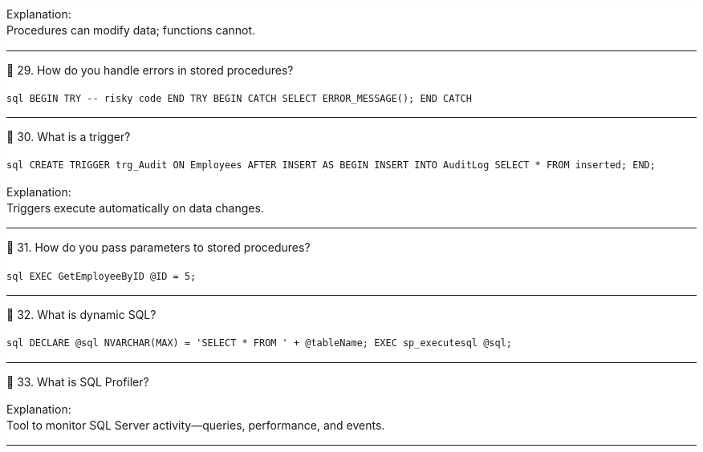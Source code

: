 Explanation:  
Procedures can modify data; functions cannot.

---

🔹 29. How do you handle errors in stored procedures?

`sql
BEGIN TRY
    -- risky code
END TRY
BEGIN CATCH
    SELECT ERROR_MESSAGE();
END CATCH
`

---

🔹 30. What is a trigger?

`sql
CREATE TRIGGER trg_Audit ON Employees
AFTER INSERT
AS
BEGIN
    INSERT INTO AuditLog SELECT * FROM inserted;
END;
`

Explanation:  
Triggers execute automatically on data changes.

---

🔹 31. How do you pass parameters to stored procedures?

`sql
EXEC GetEmployeeByID @ID = 5;
`

---

🔹 32. What is dynamic SQL?

`sql
DECLARE @sql NVARCHAR(MAX) = 'SELECT * FROM ' + @tableName;
EXEC sp_executesql @sql;
`

---

🔹 33. What is SQL Profiler?

Explanation:  
Tool to monitor SQL Server activity—queries, performance, and events.

---
